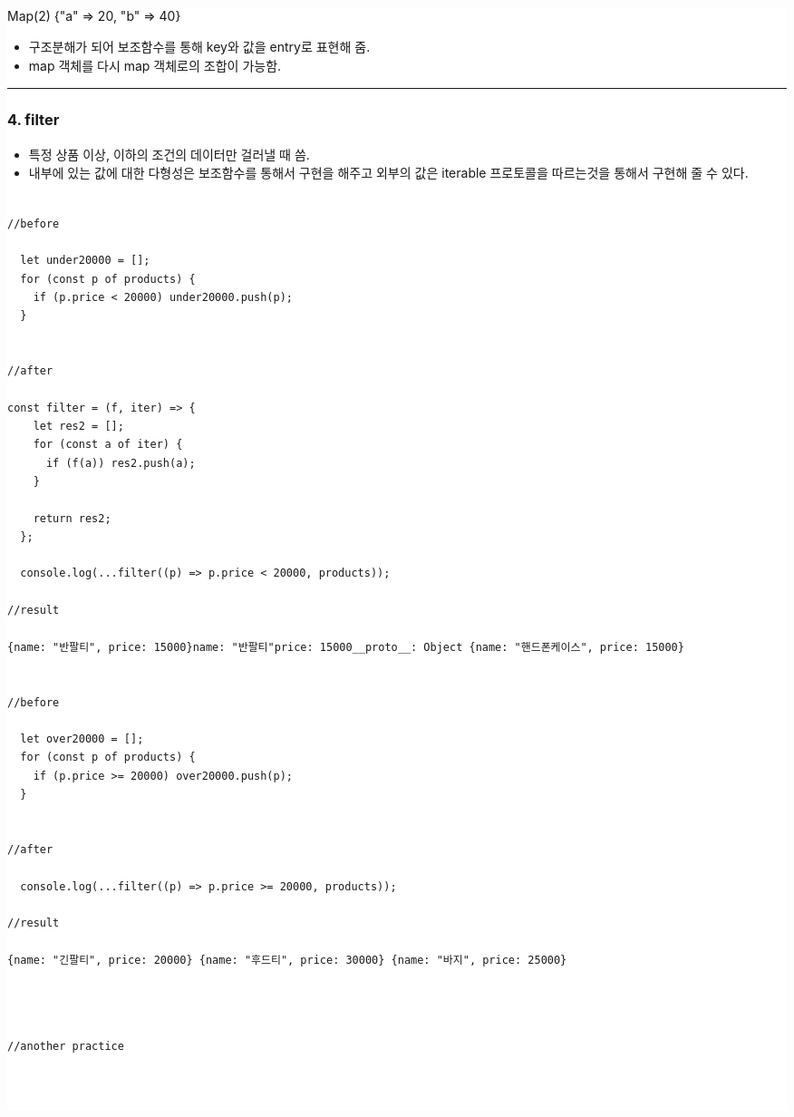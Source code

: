   Map(2) {"a" => 20, "b" => 40}
</code>
</pre>

- 구조분해가 되어 보조함수를 통해 key와 값을 entry로 표현해 줌.
- map 객체를 다시 map 객체로의 조합이 가능함.

<hr />

### 4. filter

  - 특정 상품 이상, 이하의 조건의 데이터만 걸러낼 때 씀.
  - 내부에 있는 값에 대한 다형성은 보조함수를 통해서 구현을 해주고 외부의 값은 iterable 프로토콜을 따르는것을 통해서 구현해 줄 수 있다.

<pre>
<code>
//before

  let under20000 = [];
  for (const p of products) {
    if (p.price < 20000) under20000.push(p);
  }


//after 

const filter = (f, iter) => {
    let res2 = [];
    for (const a of iter) {
      if (f(a)) res2.push(a);
    }

    return res2;
  };

  console.log(...filter((p) => p.price < 20000, products));

//result

{name: "반팔티", price: 15000}name: "반팔티"price: 15000__proto__: Object {name: "핸드폰케이스", price: 15000}


//before

  let over20000 = [];
  for (const p of products) {
    if (p.price >= 20000) over20000.push(p);
  }


//after

  console.log(...filter((p) => p.price >= 20000, products));

//result

{name: "긴팔티", price: 20000} {name: "후드티", price: 30000} {name: "바지", price: 25000}

</code>
</pre>
<pre>
<code>
//another practice
